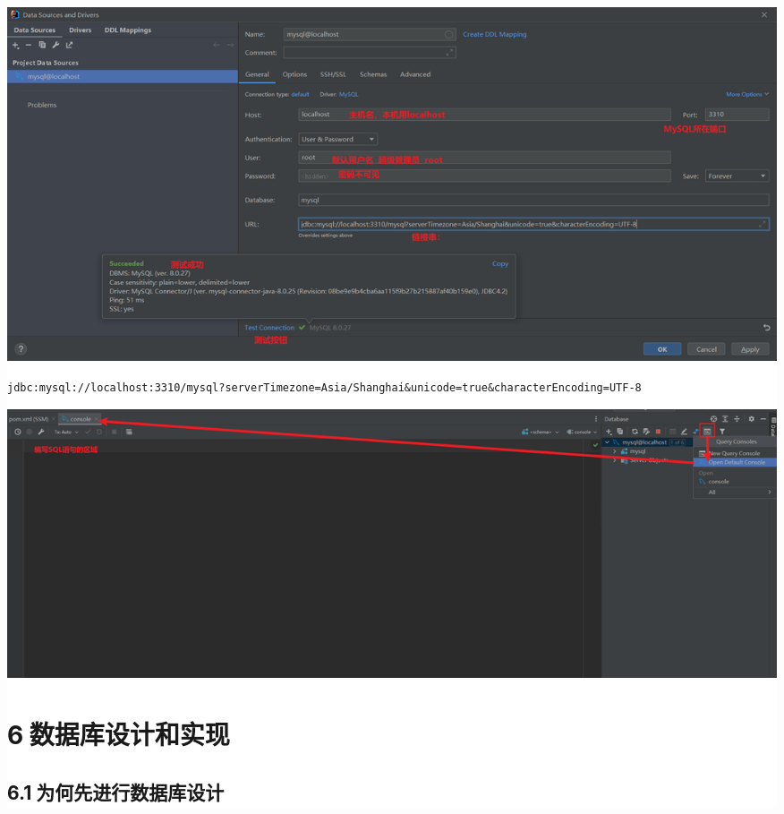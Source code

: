 ![image-20220823093746504](%E8%AF%BE%E5%A0%82%E7%AC%94%E8%AE%B0.assets/image-20220823093746504.png)

```pr
jdbc:mysql://localhost:3310/mysql?serverTimezone=Asia/Shanghai&unicode=true&characterEncoding=UTF-8
```

![image-20220823094008096](%E8%AF%BE%E5%A0%82%E7%AC%94%E8%AE%B0.assets/image-20220823094008096.png)







# 6	数据库设计和实现

## 6.1	为何先进行数据库设计
